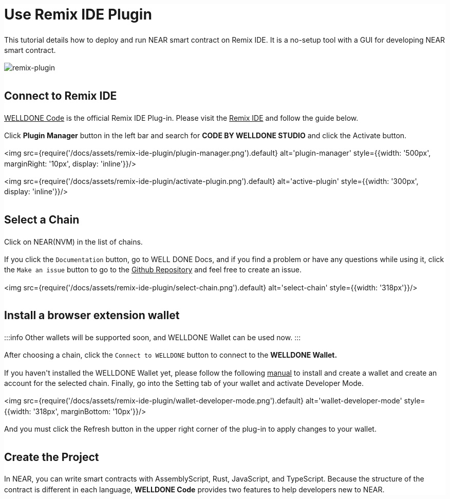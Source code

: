 # Use Remix IDE Plugin

This tutorial details how to deploy and run NEAR smart contract on Remix IDE. It is a no-setup tool with a GUI for developing NEAR smart contract.

![remix-plugin](/docs/assets/remix-ide-plugin/remix-ide.png?raw=true 'remix-plugin')

## Connect to Remix IDE

[WELLDONE Code](https://docs.welldonestudio.io/code) is the official Remix IDE Plug-in. Please visit the [Remix IDE](https://remix.ethereum.org/) and follow the guide below.

Click **Plugin Manager** button in the left bar and search for **CODE BY WELLDONE STUDIO** and click the Activate button.

<img src={require('/docs/assets/remix-ide-plugin/plugin-manager.png').default} alt='plugin-manager' style={{width: '500px', marginRight: '10px', display: 'inline'}}/>

<img src={require('/docs/assets/remix-ide-plugin/activate-plugin.png').default} alt='active-plugin' style={{width: '300px', display: 'inline'}}/>

## Select a Chain

Click on NEAR(NVM) in the list of chains.

If you click the `Documentation` button, go to WELL DONE Docs, and if you find a problem or have any questions while using it, click the `Make an issue` button to go to the [Github Repository](https://github.com/welldonestudio/welldonestudio.github.io) and feel free to create an issue.

<img src={require('/docs/assets/remix-ide-plugin/select-chain.png').default} alt='select-chain' style={{width: '318px'}}/>

## Install a browser extension wallet

:::info 
Other wallets will be supported soon, and WELLDONE Wallet can be used now.
:::

After choosing a chain, click the `Connect to WELLDONE` button to connect to the **WELLDONE Wallet.** 

If you haven't installed the WELLDONE Wallet yet, please follow the following [manual](https://docs.welldonestudio.io/wallet/manual/) to install and create a wallet and create an account for the selected chain. Finally, go into the Setting tab of your wallet and activate Developer Mode.

<img src={require('/docs/assets/remix-ide-plugin/wallet-developer-mode.png').default} alt='wallet-developer-mode' style={{width: '318px', marginBottom: '10px'}}/>

And you must click the Refresh button in the upper right corner of the plug-in to apply changes to your wallet.

## Create the Project

In NEAR, you can write smart contracts with AssemblyScript, Rust, JavaScript, and TypeScript. Because the structure of the contract is different in each language, **WELLDONE Code** provides two features to help developers new to NEAR.
